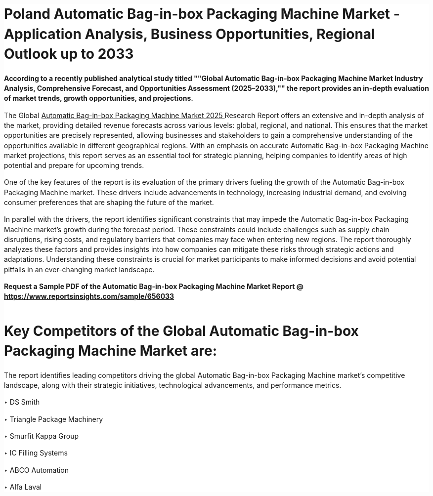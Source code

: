 # Poland Automatic Bag-in-box Packaging Machine Market - Application Analysis, Business Opportunities, Regional Outlook up to 2033

<strong>According to a recently published analytical study titled ""Global Automatic Bag-in-box Packaging Machine Market Industry Analysis, Comprehensive Forecast, and Opportunities Assessment (2025–2033),"" the report provides an in-depth evaluation of market trends, growth opportunities, and projections.</strong>

The Global <a href=https://www.reportsinsights.com/sample/656033>Automatic Bag-in-box Packaging Machine Market 2025 </a> Research Report offers an extensive and in-depth analysis of the market, providing detailed revenue forecasts across various levels: global, regional, and national. This ensures that the market opportunities are precisely represented, allowing businesses and stakeholders to gain a comprehensive understanding of the opportunities available in different geographical regions. With an emphasis on accurate Automatic Bag-in-box Packaging Machine market projections, this report serves as an essential tool for strategic planning, helping companies to identify areas of high potential and prepare for upcoming trends.

One of the key features of the report is its evaluation of the primary drivers fueling the growth of the Automatic Bag-in-box Packaging Machine market. These drivers include advancements in technology, increasing industrial demand, and evolving consumer preferences that are shaping the future of the market. 

In parallel with the drivers, the report identifies significant constraints that may impede the Automatic Bag-in-box Packaging Machine market’s growth during the forecast period. These constraints could include challenges such as supply chain disruptions, rising costs, and regulatory barriers that companies may face when entering new regions. The report thoroughly analyzes these factors and provides insights into how companies can mitigate these risks through strategic actions and adaptations. Understanding these constraints is crucial for market participants to make informed decisions and avoid potential pitfalls in an ever-changing market landscape.

<strong>Request a Sample PDF of the Automatic Bag-in-box Packaging Machine Market Report </strong><strong>@<a href=https://www.reportsinsights.com/sample/656033> https://www.reportsinsights.com/sample/656033</a></strong></font>

# <strong>Key Competitors of the Global Automatic Bag-in-box Packaging Machine Market are:</strong>

The report identifies leading competitors driving the global Automatic Bag-in-box Packaging Machine market’s competitive landscape, along with their strategic initiatives, technological advancements, and performance metrics.

‣ DS Smith

‣ Triangle Package Machinery

‣ Smurfit Kappa Group

‣ IC Filling Systems

‣ ABCO Automation

‣ Alfa Laval
